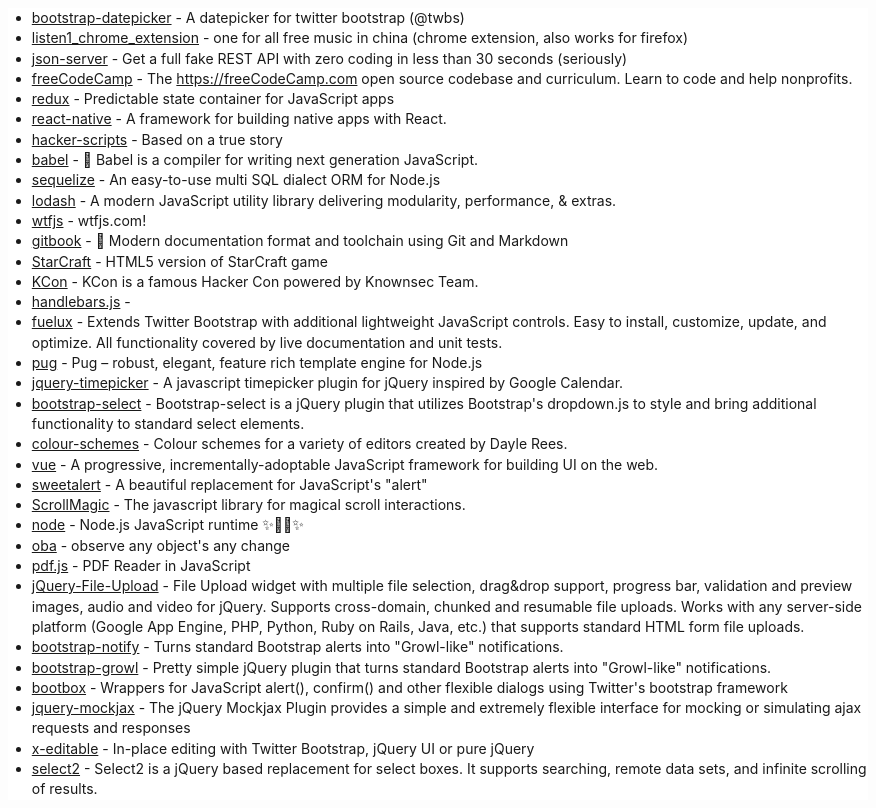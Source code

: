 - [bootstrap-datepicker](https://github.com/uxsolutions/bootstrap-datepicker) - A datepicker for twitter bootstrap (@twbs)
- [listen1_chrome_extension](https://github.com/listen1/listen1_chrome_extension) - one for all free music in china (chrome extension, also works for firefox)
- [json-server](https://github.com/typicode/json-server) - Get a full fake REST API with zero coding in less than 30 seconds (seriously)
- [freeCodeCamp](https://github.com/freeCodeCamp/freeCodeCamp) - The https://freeCodeCamp.com open source codebase and curriculum. Learn to code and help nonprofits.
- [redux](https://github.com/reactjs/redux) - Predictable state container for JavaScript apps
- [react-native](https://github.com/facebook/react-native) - A framework for building native apps with React.
- [hacker-scripts](https://github.com/NARKOZ/hacker-scripts) - Based on a true story
- [babel](https://github.com/babel/babel) - :tropical_fish: Babel is a compiler for writing next generation JavaScript.
- [sequelize](https://github.com/sequelize/sequelize) - An easy-to-use multi SQL dialect ORM for Node.js
- [lodash](https://github.com/lodash/lodash) - A modern JavaScript utility library delivering modularity, performance, & extras.
- [wtfjs](https://github.com/brianleroux/wtfjs) - wtfjs.com!
- [gitbook](https://github.com/GitbookIO/gitbook) - 📝 Modern documentation format and toolchain using Git and Markdown
- [StarCraft](https://github.com/gloomyson/StarCraft) - HTML5 version of StarCraft game
- [KCon](https://github.com/knownsec/KCon) - KCon is a famous Hacker Con powered by Knownsec Team.
- [handlebars.js](https://github.com/wycats/handlebars.js) - 
- [fuelux](https://github.com/ExactTarget/fuelux) - Extends Twitter Bootstrap with additional lightweight JavaScript controls. Easy to install, customize, update, and optimize. All functionality covered by live documentation and unit tests.
- [pug](https://github.com/pugjs/pug) - Pug – robust, elegant, feature rich template engine for Node.js
- [jquery-timepicker](https://github.com/jonthornton/jquery-timepicker) - A javascript timepicker plugin for jQuery inspired by Google Calendar.
- [bootstrap-select](https://github.com/silviomoreto/bootstrap-select) - Bootstrap-select is a jQuery plugin that utilizes Bootstrap's dropdown.js to style and bring additional functionality to standard select elements.
- [colour-schemes](https://github.com/daylerees/colour-schemes) - Colour schemes for a variety of editors created by Dayle Rees.
- [vue](https://github.com/vuejs/vue) - A progressive, incrementally-adoptable JavaScript framework for building UI on the web.
- [sweetalert](https://github.com/t4t5/sweetalert) - A beautiful replacement for JavaScript's "alert"
- [ScrollMagic](https://github.com/janpaepke/ScrollMagic) - The javascript library for magical scroll interactions.
- [node](https://github.com/nodejs/node) - Node.js JavaScript runtime :sparkles::turtle::rocket::sparkles:
- [oba](https://github.com/dntzhang/oba) - observe any object's any change
- [pdf.js](https://github.com/mozilla/pdf.js) - PDF Reader in JavaScript
- [jQuery-File-Upload](https://github.com/blueimp/jQuery-File-Upload) - File Upload widget with multiple file selection, drag&drop support, progress bar, validation and preview images, audio and video for jQuery. Supports cross-domain, chunked and resumable file uploads. Works with any server-side platform (Google App Engine, PHP, Python, Ruby on Rails, Java, etc.) that supports standard HTML form file uploads.
- [bootstrap-notify](https://github.com/mouse0270/bootstrap-notify) - Turns standard Bootstrap alerts into "Growl-like" notifications.
- [bootstrap-growl](https://github.com/ifightcrime/bootstrap-growl) - Pretty simple jQuery plugin that turns standard Bootstrap alerts into "Growl-like" notifications.
- [bootbox](https://github.com/makeusabrew/bootbox) - Wrappers for JavaScript alert(), confirm() and other flexible dialogs using Twitter's bootstrap framework
- [jquery-mockjax](https://github.com/jakerella/jquery-mockjax) - The jQuery Mockjax Plugin provides a simple and extremely flexible interface for mocking or simulating ajax requests and responses
- [x-editable](https://github.com/vitalets/x-editable) - In-place editing with Twitter Bootstrap, jQuery UI or pure jQuery
- [select2](https://github.com/select2/select2) - Select2 is a jQuery based replacement for select boxes. It supports searching, remote data sets, and infinite scrolling of results.